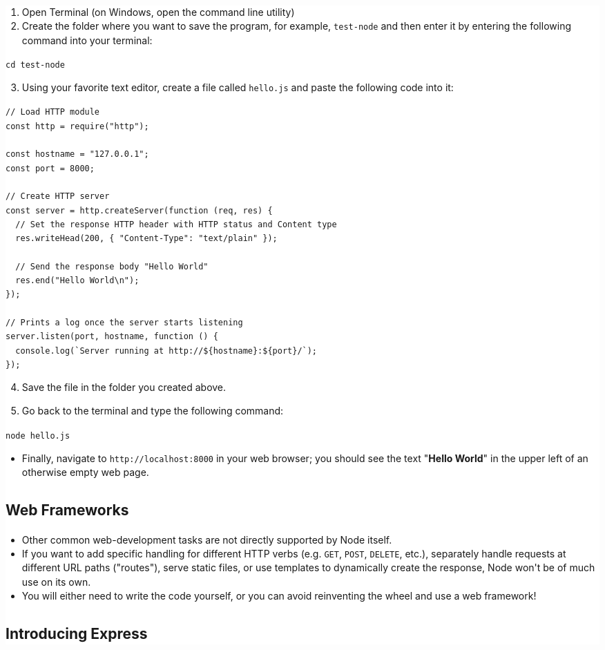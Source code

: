 1. Open Terminal (on Windows, open the command line utility)
2. Create the folder where you want to save the program, for example, `test-node` and then enter it by entering the following command into your terminal:

```
cd test-node
```

3. Using your favorite text editor, create a file called `hello.js` and paste the following code into it:

```
// Load HTTP module
const http = require("http");

const hostname = "127.0.0.1";
const port = 8000;

// Create HTTP server
const server = http.createServer(function (req, res) {
  // Set the response HTTP header with HTTP status and Content type
  res.writeHead(200, { "Content-Type": "text/plain" });

  // Send the response body "Hello World"
  res.end("Hello World\n");
});

// Prints a log once the server starts listening
server.listen(port, hostname, function () {
  console.log(`Server running at http://${hostname}:${port}/`);
});
```

4. Save the file in the folder you created above.

5. Go back to the terminal and type the following command:

```
node hello.js
```

- Finally, navigate to `http://localhost:8000` in your web browser; you should see the text "**Hello World**" in the upper left of an otherwise empty web page.

## Web Frameworks

- Other common web-development tasks are not directly supported by Node itself.
- If you want to add specific handling for different HTTP verbs (e.g. `GET`, `POST`, `DELETE`, etc.), separately handle requests at different URL paths ("routes"), serve static files, or use templates to dynamically create the response, Node won't be of much use on its own.
- You will either need to write the code yourself, or you can avoid reinventing the wheel and use a web framework!

## Introducing Express
